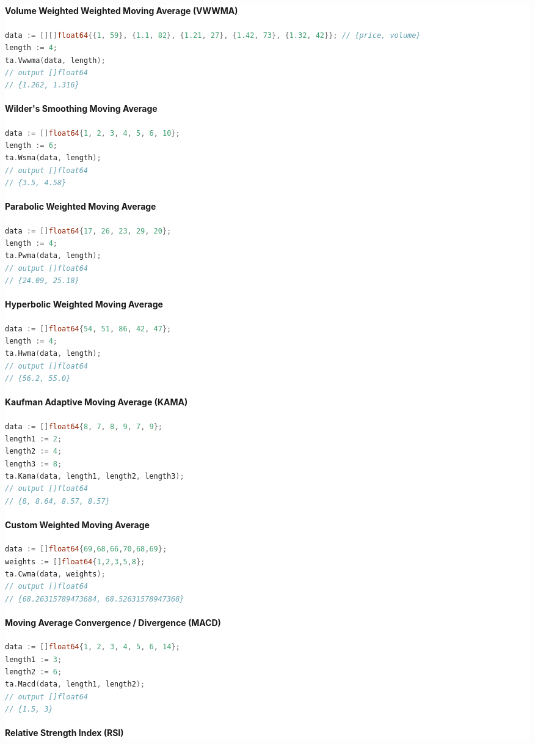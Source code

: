#### <a name="vwwma"></a>Volume Weighted Weighted Moving Average (VWWMA)
```go
data := [][]float64{{1, 59}, {1.1, 82}, {1.21, 27}, {1.42, 73}, {1.32, 42}}; // {price, volume}
length := 4;
ta.Vwwma(data, length);
// output []float64
// {1.262, 1.316}
```
#### <a name="wsma"></a>Wilder's Smoothing Moving Average
```go
data := []float64{1, 2, 3, 4, 5, 6, 10};
length := 6;
ta.Wsma(data, length);
// output []float64
// {3.5, 4.58}
```
#### <a name="pwma"></a>Parabolic Weighted Moving Average
```go
data := []float64{17, 26, 23, 29, 20};
length := 4;
ta.Pwma(data, length);
// output []float64
// {24.09, 25.18}
```
#### <a name="hwma"></a>Hyperbolic Weighted Moving Average
```go
data := []float64{54, 51, 86, 42, 47};
length := 4;
ta.Hwma(data, length);
// output []float64
// {56.2, 55.0}
```
#### <a name="kama"></a>Kaufman Adaptive Moving Average (KAMA)
```go
data := []float64{8, 7, 8, 9, 7, 9};
length1 := 2;
length2 := 4;
length3 := 8;
ta.Kama(data, length1, length2, length3);
// output []float64
// {8, 8.64, 8.57, 8.57}
```
#### <a name="cwma"></a>Custom Weighted Moving Average
```go
data := []float64{69,68,66,70,68,69};
weights := []float64{1,2,3,5,8};
ta.Cwma(data, weights);
// output []float64
// {68.26315789473684, 68.52631578947368}
```
#### <a name="macd"></a>Moving Average Convergence / Divergence (MACD)
```go
data := []float64{1, 2, 3, 4, 5, 6, 14};
length1 := 3;
length2 := 6;
ta.Macd(data, length1, length2);
// output []float64
// {1.5, 3}
```
#### <a name="rsi"></a>Relative Strength Index (RSI)